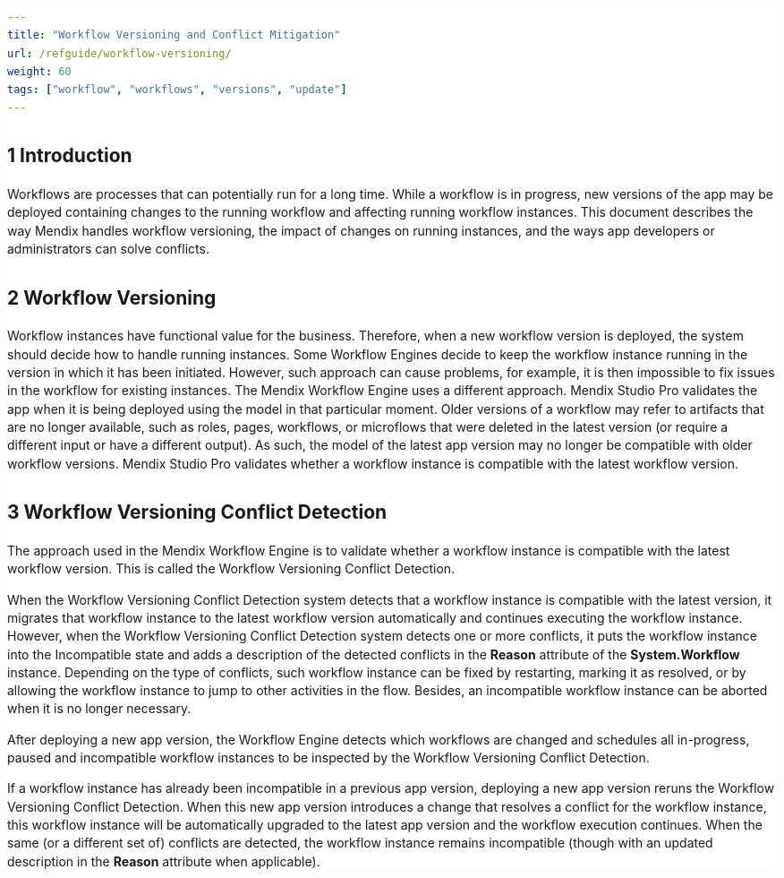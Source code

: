```yaml
---
title: "Workflow Versioning and Conflict Mitigation"
url: /refguide/workflow-versioning/
weight: 60
tags: ["workflow", "workflows", "versions", "update"]
---
```


## 1 Introduction

Workflows are processes that can potentially run for a long time. While a workflow is in progress, new versions of the app may be deployed containing changes to the running workflow and affecting running workflow instances. This document describes the way Mendix handles workflow versioning, the impact of changes on running instances, and the ways app developers or administrators can solve conflicts.

## 2 Workflow Versioning

Workflow instances have functional value for the business. Therefore, when a new workflow version is deployed, the system should decide how to handle running instances. 
Some Workflow Engines decide to keep the workflow instance running in the version in which it has been initiated. However, such approach can cause problems, for example, it is then impossible to fix issues in the workflow for existing instances. 
The Mendix Workflow Engine uses a different approach. Mendix Studio Pro validates the app when it is being deployed using the model in that particular moment. Older versions of a workflow may refer to artifacts that are no longer available, such as roles, pages, workflows, or microflows that were deleted in the latest version (or require a different input or have a different output). As such, the model of the latest app version may no longer be compatible with older workflow versions. Mendix Studio Pro validates whether a workflow instance is compatible with the latest workflow version. 

## 3 Workflow Versioning Conflict Detection

The approach used in the Mendix Workflow Engine is to validate whether a workflow instance is compatible with the latest workflow version. This is called the Workflow Versioning Conflict Detection.  

When the Workflow Versioning Conflict Detection system detects that a workflow instance is compatible with the latest version, it migrates that workflow instance to the latest workflow version automatically and continues executing the workflow instance. However, when the Workflow Versioning Conflict Detection system detects one or more conflicts, it puts the workflow instance into the Incompatible state and adds a description of the detected conflicts in the **Reason** attribute of the **System.Workflow** instance. Depending on the type of conflicts, such workflow instance can be fixed by restarting, marking it as resolved, or by allowing the workflow instance to jump to other activities in the flow. Besides, an incompatible workflow instance can be aborted when it is no longer necessary.

After deploying a new app version, the Workflow Engine detects which workflows are changed and schedules all in-progress, paused and incompatible workflow instances to be inspected by the Workflow Versioning Conflict Detection.

If a workflow instance has already been incompatible in a previous app version, deploying a new app version reruns the Workflow Versioning Conflict Detection. When this new app version introduces a change that resolves a conflict for the workflow instance, this workflow instance will be automatically upgraded to the latest app version and the workflow execution continues. When the same (or a different set of) conflicts are detected, the workflow instance remains incompatible (though with an updated description in the **Reason** attribute when applicable).
